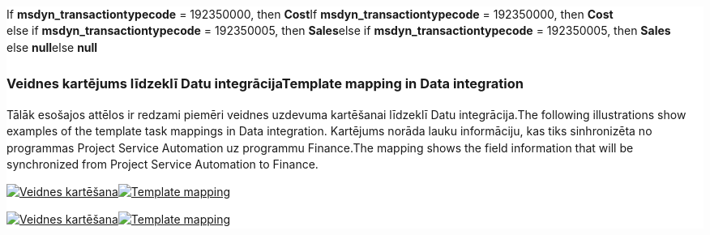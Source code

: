 <span data-ttu-id="21c2b-212">If **msdyn\_transactiontypecode** = 192350000, then **Cost**</span><span class="sxs-lookup"><span data-stu-id="21c2b-212">If **msdyn\_transactiontypecode** = 192350000, then **Cost**</span></span>  
<span data-ttu-id="21c2b-213">else if **msdyn\_transactiontypecode** = 192350005, then **Sales**</span><span class="sxs-lookup"><span data-stu-id="21c2b-213">else if **msdyn\_transactiontypecode** = 192350005, then **Sales**</span></span>  
<span data-ttu-id="21c2b-214">else **null**</span><span class="sxs-lookup"><span data-stu-id="21c2b-214">else **null**</span></span>

### <a name="template-mapping-in-data-integration"></a><span data-ttu-id="21c2b-215">Veidnes kartējums līdzeklī Datu integrācija</span><span class="sxs-lookup"><span data-stu-id="21c2b-215">Template mapping in Data integration</span></span>

<span data-ttu-id="21c2b-216">Tālāk esošajos attēlos ir redzami piemēri veidnes uzdevuma kartēšanai līdzeklī Datu integrācija.</span><span class="sxs-lookup"><span data-stu-id="21c2b-216">The following illustrations show examples of the template task mappings in Data integration.</span></span> <span data-ttu-id="21c2b-217">Kartējums norāda lauku informāciju, kas tiks sinhronizēta no programmas Project Service Automation uz programmu Finance.</span><span class="sxs-lookup"><span data-stu-id="21c2b-217">The mapping shows the field information that will be synchronized from Project Service Automation to Finance.</span></span>

<span data-ttu-id="21c2b-218">[![Veidnes kartēšana](./media/ExpenseEstimateTransactionRelationshipsMapping.jpg)](./media/ExpenseEstimateTransactionRelationshipsMapping.jpg)</span><span class="sxs-lookup"><span data-stu-id="21c2b-218">[![Template mapping](./media/ExpenseEstimateTransactionRelationshipsMapping.jpg)](./media/ExpenseEstimateTransactionRelationshipsMapping.jpg)</span></span>

<span data-ttu-id="21c2b-219">[![Veidnes kartēšana](./media/ExpenseEstimatesMapping.jpg)](./media/ExpenseEstimatesMapping.jpg)</span><span class="sxs-lookup"><span data-stu-id="21c2b-219">[![Template mapping](./media/ExpenseEstimatesMapping.jpg)](./media/ExpenseEstimatesMapping.jpg)</span></span>
